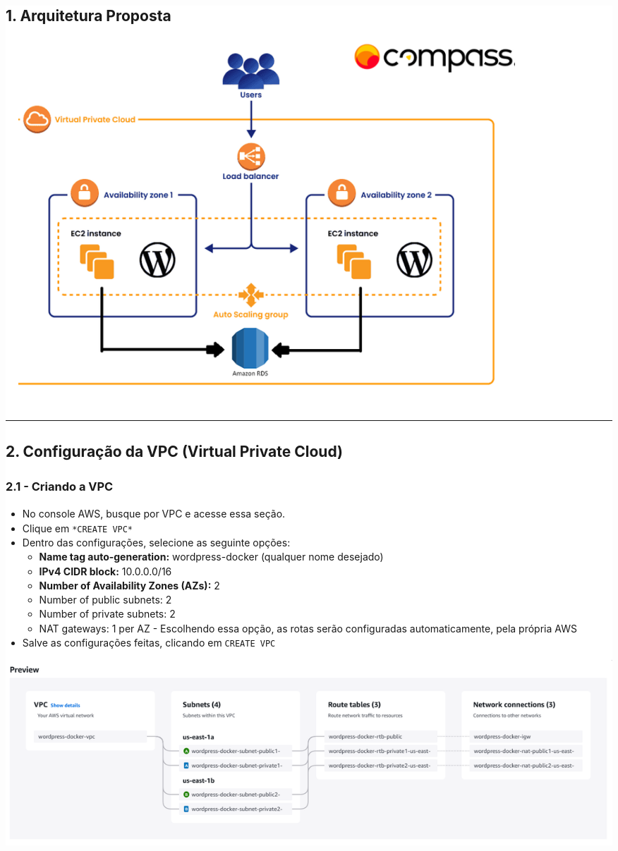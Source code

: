 
## 1. Arquitetura Proposta

![Captura de tela 2025-01-29 145647.png](Captura_de_tela_2025-01-29_145647.png)

---

## 2. Configuração da VPC (Virtual Private Cloud)

### 2.1 -  Criando a VPC

- No console AWS, busque por VPC e acesse essa seção.
- Clique em `*CREATE VPC*`
- Dentro das configurações, selecione as seguinte opções:
    - **Name tag auto-generation:** wordpress-docker (qualquer nome desejado)
    - **IPv4 CIDR block:** 10.0.0.0/16
    - **Number of Availability Zones (AZs):** 2
    - Number of public subnets: 2
    - Number of private subnets: 2
    - NAT gateways: 1 per AZ - Escolhendo essa opção, as rotas serão configuradas automaticamente, pela própria AWS
- Salve as configurações feitas, clicando em  `CREATE VPC`

![Arquitetura VPC.png](Arquitetura_VPC.png)